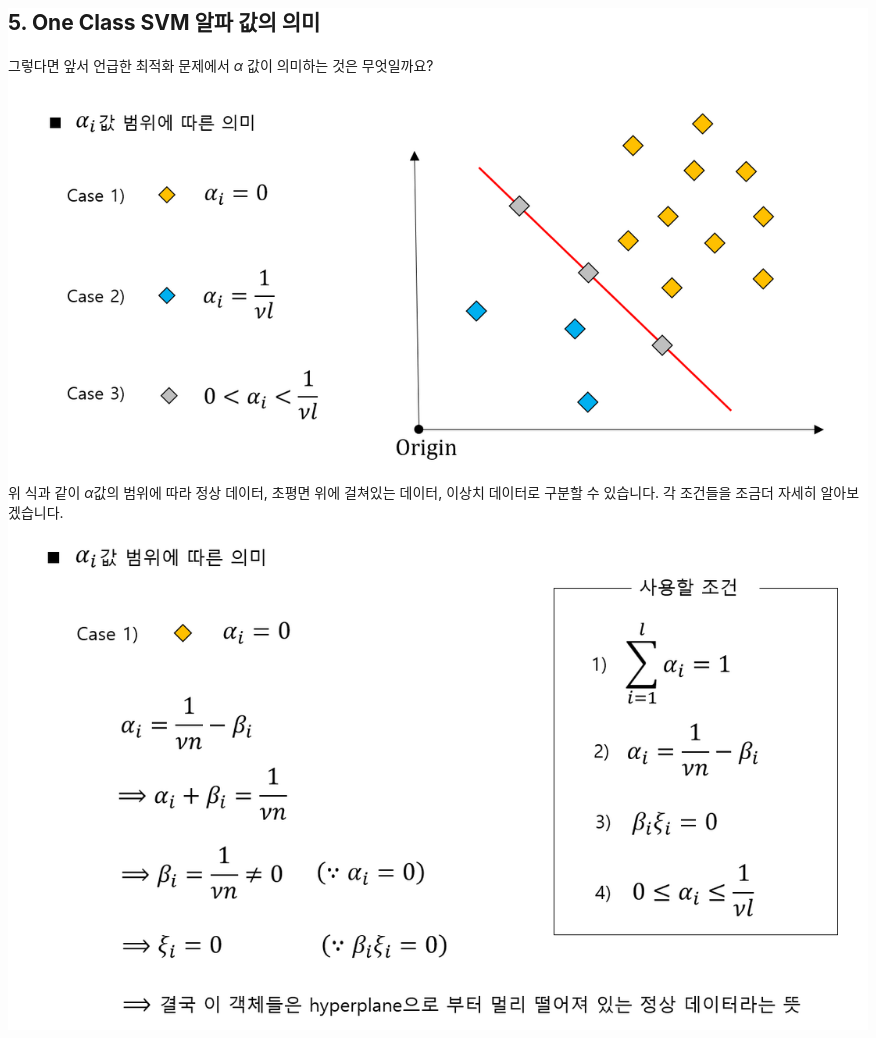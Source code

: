 
## 5. One Class SVM 알파 값의 의미

그렇다면 앞서 언급한 최적화 문제에서 $\alpha$ 값이 의미하는 것은 무엇일까요? 

<center><img src="/assets/images/ml/oneclass-svm/ocsvm27.png" width="800"></center>

위 식과 같이 $\alpha$값의 범위에 따라 정상 데이터, 초평면 위에 걸쳐있는 데이터, 이상치 데이터로 구분할 수 있습니다. 
각 조건들을 조금더 자세히 알아보겠습니다. 

<center><img src="/assets/images/ml/oneclass-svm/ocsvm28.png" width="800"></center>
